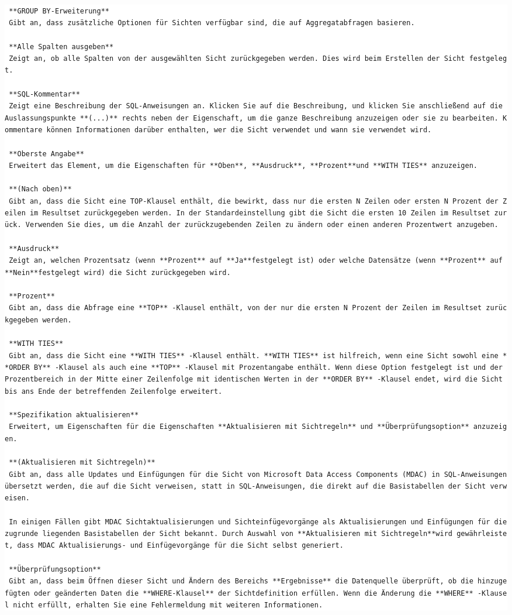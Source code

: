      **GROUP BY-Erweiterung**  
     Gibt an, dass zusätzliche Optionen für Sichten verfügbar sind, die auf Aggregatabfragen basieren.  
  
     **Alle Spalten ausgeben**  
     Zeigt an, ob alle Spalten von der ausgewählten Sicht zurückgegeben werden. Dies wird beim Erstellen der Sicht festgelegt.  
  
     **SQL-Kommentar**  
     Zeigt eine Beschreibung der SQL-Anweisungen an. Klicken Sie auf die Beschreibung, und klicken Sie anschließend auf die Auslassungspunkte **(...)** rechts neben der Eigenschaft, um die ganze Beschreibung anzuzeigen oder sie zu bearbeiten. Kommentare können Informationen darüber enthalten, wer die Sicht verwendet und wann sie verwendet wird.  
  
     **Oberste Angabe**  
     Erweitert das Element, um die Eigenschaften für **Oben**, **Ausdruck**, **Prozent**und **WITH TIES** anzuzeigen.  
  
     **(Nach oben)**  
     Gibt an, dass die Sicht eine TOP-Klausel enthält, die bewirkt, dass nur die ersten N Zeilen oder ersten N Prozent der Zeilen im Resultset zurückgegeben werden. In der Standardeinstellung gibt die Sicht die ersten 10 Zeilen im Resultset zurück. Verwenden Sie dies, um die Anzahl der zurückzugebenden Zeilen zu ändern oder einen anderen Prozentwert anzugeben.  
  
     **Ausdruck**  
     Zeigt an, welchen Prozentsatz (wenn **Prozent** auf **Ja**festgelegt ist) oder welche Datensätze (wenn **Prozent** auf **Nein**festgelegt wird) die Sicht zurückgegeben wird.  
  
     **Prozent**  
     Gibt an, dass die Abfrage eine **TOP** -Klausel enthält, von der nur die ersten N Prozent der Zeilen im Resultset zurückgegeben werden.  
  
     **WITH TIES**  
     Gibt an, dass die Sicht eine **WITH TIES** -Klausel enthält. **WITH TIES** ist hilfreich, wenn eine Sicht sowohl eine **ORDER BY** -Klausel als auch eine **TOP** -Klausel mit Prozentangabe enthält. Wenn diese Option festgelegt ist und der Prozentbereich in der Mitte einer Zeilenfolge mit identischen Werten in der **ORDER BY** -Klausel endet, wird die Sicht bis ans Ende der betreffenden Zeilenfolge erweitert.  
  
     **Spezifikation aktualisieren**  
     Erweitert, um Eigenschaften für die Eigenschaften **Aktualisieren mit Sichtregeln** und **Überprüfungsoption** anzuzeigen.  
  
     **(Aktualisieren mit Sichtregeln)**  
     Gibt an, dass alle Updates und Einfügungen für die Sicht von Microsoft Data Access Components (MDAC) in SQL-Anweisungen übersetzt werden, die auf die Sicht verweisen, statt in SQL-Anweisungen, die direkt auf die Basistabellen der Sicht verweisen.  
  
     In einigen Fällen gibt MDAC Sichtaktualisierungen und Sichteinfügevorgänge als Aktualisierungen und Einfügungen für die zugrunde liegenden Basistabellen der Sicht bekannt. Durch Auswahl von **Aktualisieren mit Sichtregeln**wird gewährleistet, dass MDAC Aktualisierungs- und Einfügevorgänge für die Sicht selbst generiert.  
  
     **Überprüfungsoption**  
     Gibt an, dass beim Öffnen dieser Sicht und Ändern des Bereichs **Ergebnisse** die Datenquelle überprüft, ob die hinzugefügten oder geänderten Daten die **WHERE-Klausel** der Sichtdefinition erfüllen. Wenn die Änderung die **WHERE** -Klausel nicht erfüllt, erhalten Sie eine Fehlermeldung mit weiteren Informationen.  
  